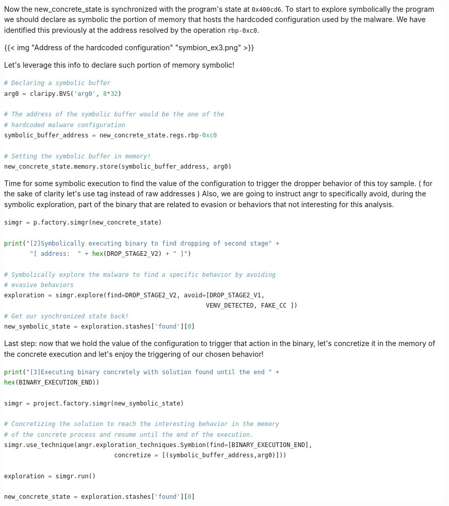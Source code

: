 Now the new_concrete_state is synchronized with the program's state at ```0x400cd6```.
To start to explore symbolically the program we should declare as symbolic the portion of memory that hosts the hardcoded configuration used by the malware.
We have identified this previously at the address resolved by the operation ```rbp-0xc0```.

{{< img "Address of the hardcoded configuration" "symbion_ex3.png" >}}

Let's leverage this info to declare such portion of memory symbolic!

```python
# Declaring a symbolic buffer
arg0 = claripy.BVS('arg0', 8*32)

# The address of the symbolic buffer would be the one of the
# hardcoded malware configuration
symbolic_buffer_address = new_concrete_state.regs.rbp-0xc0

# Setting the symbolic buffer in memory!
new_concrete_state.memory.store(symbolic_buffer_address, arg0)
```

Time for some symbolic execution to find the value of the configuration to trigger the dropper behavior of this toy sample. ( for the sake of clarity let's use tag instead of raw addresses )
Also, we are going to instruct angr to specifically avoid, during the symbolic exploration, part of the binary that are related to evasion or behaviors that not interesting for this analysis.

```python
simgr = p.factory.simgr(new_concrete_state)

print("[2]Symbolically executing binary to find dropping of second stage" +
       "[ address:  " + hex(DROP_STAGE2_V2) + " ]")

# Symbolically explore the malware to find a specific behavior by avoiding
# evasive behaviors
exploration = simgr.explore(find=DROP_STAGE2_V2, avoid=[DROP_STAGE2_V1,
                                                       VENV_DETECTED, FAKE_CC ])
# Get our synchronized state back!
new_symbolic_state = exploration.stashes['found'][0]
```

Last step: now that we hold the value of the configuration to trigger that action in the binary, let's concretize it in the memory of the concrete execution and let's enjoy the triggering of our chosen behavior!

```python
print("[3]Executing binary concretely with solution found until the end " +
hex(BINARY_EXECUTION_END))

simgr = project.factory.simgr(new_symbolic_state)

# Concretizing the solution to reach the interesting behavior in the memory
# of the concrete process and resume until the end of the execution.
simgr.use_technique(angr.exploration_techniques.Symbion(find=[BINARY_EXECUTION_END],
                              concretize = [(symbolic_buffer_address,arg0)]))

exploration = simgr.run()

new_concrete_state = exploration.stashes['found'][0]

```
